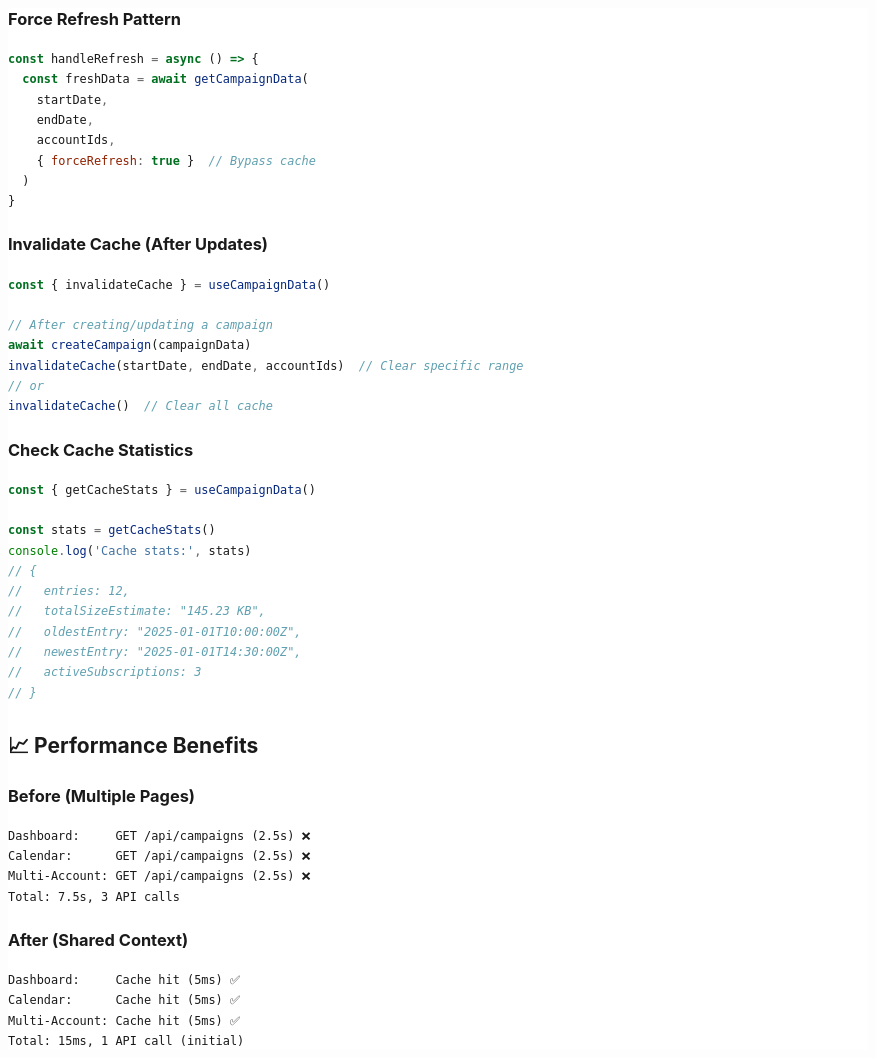 ### Force Refresh Pattern
```jsx
const handleRefresh = async () => {
  const freshData = await getCampaignData(
    startDate,
    endDate,
    accountIds,
    { forceRefresh: true }  // Bypass cache
  )
}
```

### Invalidate Cache (After Updates)
```jsx
const { invalidateCache } = useCampaignData()

// After creating/updating a campaign
await createCampaign(campaignData)
invalidateCache(startDate, endDate, accountIds)  // Clear specific range
// or
invalidateCache()  // Clear all cache
```

### Check Cache Statistics
```jsx
const { getCacheStats } = useCampaignData()

const stats = getCacheStats()
console.log('Cache stats:', stats)
// {
//   entries: 12,
//   totalSizeEstimate: "145.23 KB",
//   oldestEntry: "2025-01-01T10:00:00Z",
//   newestEntry: "2025-01-01T14:30:00Z",
//   activeSubscriptions: 3
// }
```

## 📈 Performance Benefits

### Before (Multiple Pages)
```
Dashboard:     GET /api/campaigns (2.5s) ❌
Calendar:      GET /api/campaigns (2.5s) ❌  
Multi-Account: GET /api/campaigns (2.5s) ❌
Total: 7.5s, 3 API calls
```

### After (Shared Context)
```
Dashboard:     Cache hit (5ms) ✅
Calendar:      Cache hit (5ms) ✅
Multi-Account: Cache hit (5ms) ✅
Total: 15ms, 1 API call (initial)
```
